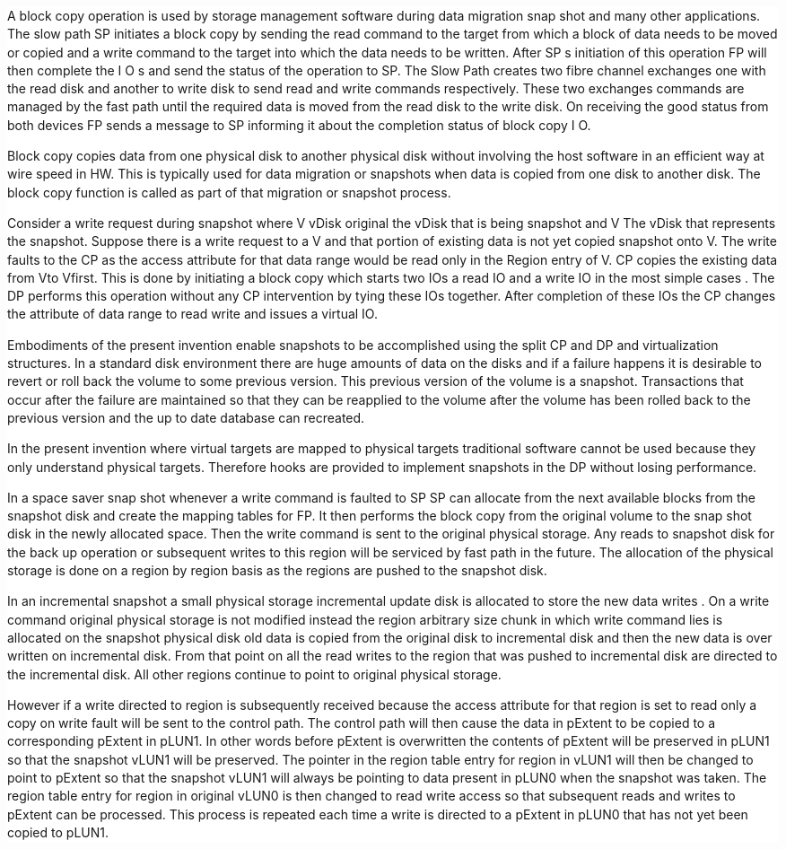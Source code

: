 A block copy operation is used by storage management software during data migration snap shot and many other applications. The slow path SP initiates a block copy by sending the read command to the target from which a block of data needs to be moved or copied and a write command to the target into which the data needs to be written. After SP s initiation of this operation FP will then complete the I O s and send the status of the operation to SP. The Slow Path creates two fibre channel exchanges one with the read disk and another to write disk to send read and write commands respectively. These two exchanges commands are managed by the fast path until the required data is moved from the read disk to the write disk. On receiving the good status from both devices FP sends a message to SP informing it about the completion status of block copy I O.

Block copy copies data from one physical disk to another physical disk without involving the host software in an efficient way at wire speed in HW. This is typically used for data migration or snapshots when data is copied from one disk to another disk. The block copy function is called as part of that migration or snapshot process.

Consider a write request during snapshot where V vDisk original the vDisk that is being snapshot and V The vDisk that represents the snapshot. Suppose there is a write request to a V and that portion of existing data is not yet copied snapshot onto V. The write faults to the CP as the access attribute for that data range would be read only in the Region entry of V. CP copies the existing data from Vto Vfirst. This is done by initiating a block copy which starts two IOs a read IO and a write IO in the most simple cases . The DP performs this operation without any CP intervention by tying these IOs together. After completion of these IOs the CP changes the attribute of data range to read write and issues a virtual IO.

Embodiments of the present invention enable snapshots to be accomplished using the split CP and DP and virtualization structures. In a standard disk environment there are huge amounts of data on the disks and if a failure happens it is desirable to revert or roll back the volume to some previous version. This previous version of the volume is a snapshot. Transactions that occur after the failure are maintained so that they can be reapplied to the volume after the volume has been rolled back to the previous version and the up to date database can recreated.

In the present invention where virtual targets are mapped to physical targets traditional software cannot be used because they only understand physical targets. Therefore hooks are provided to implement snapshots in the DP without losing performance.

In a space saver snap shot whenever a write command is faulted to SP SP can allocate from the next available blocks from the snapshot disk and create the mapping tables for FP. It then performs the block copy from the original volume to the snap shot disk in the newly allocated space. Then the write command is sent to the original physical storage. Any reads to snapshot disk for the back up operation or subsequent writes to this region will be serviced by fast path in the future. The allocation of the physical storage is done on a region by region basis as the regions are pushed to the snapshot disk.

In an incremental snapshot a small physical storage incremental update disk is allocated to store the new data writes . On a write command original physical storage is not modified instead the region arbitrary size chunk in which write command lies is allocated on the snapshot physical disk old data is copied from the original disk to incremental disk and then the new data is over written on incremental disk. From that point on all the read writes to the region that was pushed to incremental disk are directed to the incremental disk. All other regions continue to point to original physical storage.

However if a write directed to region is subsequently received because the access attribute for that region is set to read only a copy on write fault will be sent to the control path. The control path will then cause the data in pExtent to be copied to a corresponding pExtent in pLUN1. In other words before pExtent is overwritten the contents of pExtent will be preserved in pLUN1 so that the snapshot vLUN1 will be preserved. The pointer in the region table entry for region in vLUN1 will then be changed to point to pExtent so that the snapshot vLUN1 will always be pointing to data present in pLUN0 when the snapshot was taken. The region table entry for region in original vLUN0 is then changed to read write access so that subsequent reads and writes to pExtent can be processed. This process is repeated each time a write is directed to a pExtent in pLUN0 that has not yet been copied to pLUN1.
